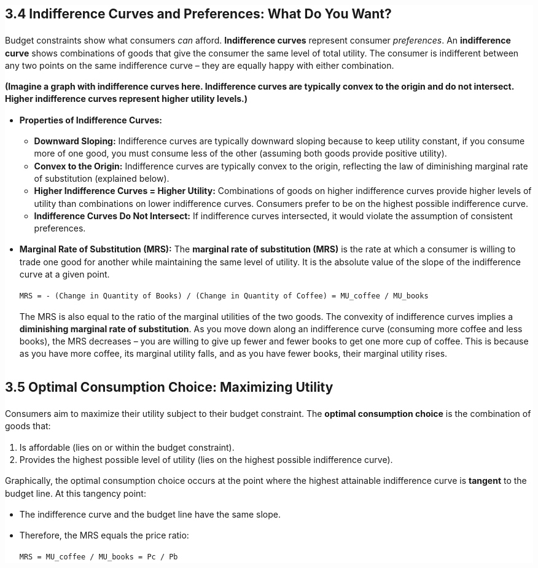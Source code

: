 ## 3.4 Indifference Curves and Preferences: What Do You Want?

Budget constraints show what consumers *can* afford.  **Indifference curves** represent consumer *preferences*. An **indifference curve** shows combinations of goods that give the consumer the same level of total utility.  The consumer is indifferent between any two points on the same indifference curve – they are equally happy with either combination.

**(Imagine a graph with indifference curves here. Indifference curves are typically convex to the origin and do not intersect. Higher indifference curves represent higher utility levels.)**

*   **Properties of Indifference Curves:**
    *   **Downward Sloping:**  Indifference curves are typically downward sloping because to keep utility constant, if you consume more of one good, you must consume less of the other (assuming both goods provide positive utility).
    *   **Convex to the Origin:** Indifference curves are typically convex to the origin, reflecting the law of diminishing marginal rate of substitution (explained below).
    *   **Higher Indifference Curves = Higher Utility:** Combinations of goods on higher indifference curves provide higher levels of utility than combinations on lower indifference curves. Consumers prefer to be on the highest possible indifference curve.
    *   **Indifference Curves Do Not Intersect:** If indifference curves intersected, it would violate the assumption of consistent preferences.

*   **Marginal Rate of Substitution (MRS):** The **marginal rate of substitution (MRS)** is the rate at which a consumer is willing to trade one good for another while maintaining the same level of utility.  It is the absolute value of the slope of the indifference curve at a given point.

    ```
    MRS = - (Change in Quantity of Books) / (Change in Quantity of Coffee) = MU_coffee / MU_books
    ```

    The MRS is also equal to the ratio of the marginal utilities of the two goods.  The convexity of indifference curves implies a **diminishing marginal rate of substitution**.  As you move down along an indifference curve (consuming more coffee and less books), the MRS decreases – you are willing to give up fewer and fewer books to get one more cup of coffee. This is because as you have more coffee, its marginal utility falls, and as you have fewer books, their marginal utility rises.

## 3.5 Optimal Consumption Choice: Maximizing Utility

Consumers aim to maximize their utility subject to their budget constraint.  The **optimal consumption choice** is the combination of goods that:

1.  Is affordable (lies on or within the budget constraint).
2.  Provides the highest possible level of utility (lies on the highest possible indifference curve).

Graphically, the optimal consumption choice occurs at the point where the highest attainable indifference curve is **tangent** to the budget line.  At this tangency point:

*   The indifference curve and the budget line have the same slope.
*   Therefore, the MRS equals the price ratio:

    ```
    MRS = MU_coffee / MU_books = Pc / Pb
    ```
